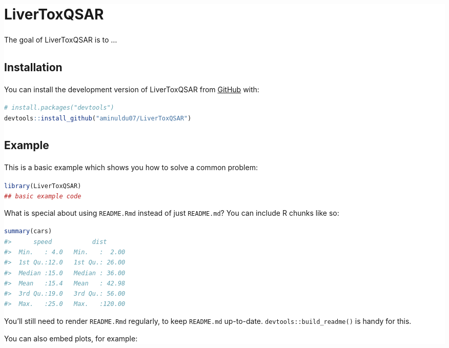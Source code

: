 


# LiverToxQSAR




The goal of LiverToxQSAR is to …

## Installation

You can install the development version of LiverToxQSAR from
[GitHub](https://github.com/) with:

``` r
# install.packages("devtools")
devtools::install_github("aminuldu07/LiverToxQSAR")
```

## Example

This is a basic example which shows you how to solve a common problem:

``` r
library(LiverToxQSAR)
## basic example code
```

What is special about using `README.Rmd` instead of just `README.md`?
You can include R chunks like so:

``` r
summary(cars)
#>      speed           dist       
#>  Min.   : 4.0   Min.   :  2.00  
#>  1st Qu.:12.0   1st Qu.: 26.00  
#>  Median :15.0   Median : 36.00  
#>  Mean   :15.4   Mean   : 42.98  
#>  3rd Qu.:19.0   3rd Qu.: 56.00  
#>  Max.   :25.0   Max.   :120.00
```

You’ll still need to render `README.Rmd` regularly, to keep `README.md`
up-to-date. `devtools::build_readme()` is handy for this.

You can also embed plots, for example:
